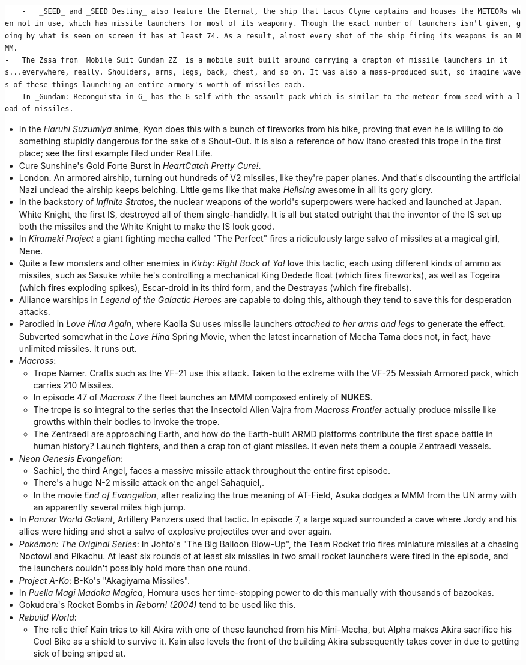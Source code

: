         -   _SEED_ and _SEED Destiny_ also feature the Eternal, the ship that Lacus Clyne captains and houses the METEORs when not in use, which has missile launchers for most of its weaponry. Though the exact number of launchers isn't given, going by what is seen on screen it has at least 74. As a result, almost every shot of the ship firing its weapons is an MMM.
    -   The Zssa from _Mobile Suit Gundam ZZ_ is a mobile suit built around carrying a crapton of missile launchers in its...everywhere, really. Shoulders, arms, legs, back, chest, and so on. It was also a mass-produced suit, so imagine waves of these things launching an entire armory's worth of missiles each.
    -   In _Gundam: Reconguista in G_ has the G-self with the assault pack which is similar to the meteor from seed with a load of missiles.
-   In the _Haruhi Suzumiya_ anime, Kyon does this with a bunch of fireworks from his bike, proving that even he is willing to do something stupidly dangerous for the sake of a Shout-Out. It is also a reference of how Itano created this trope in the first place; see the first example filed under Real Life.
-   Cure Sunshine's Gold Forte Burst in _HeartCatch Pretty Cure!_.
-   London. An armored airship, turning out hundreds of V2 missiles, like they're paper planes. And that's discounting the artificial Nazi undead the airship keeps belching. Little gems like that make _Hellsing_ awesome in all its gory glory.
-   In the backstory of _Infinite Stratos_, the nuclear weapons of the world's superpowers were hacked and launched at Japan. White Knight, the first IS, destroyed all of them single-handidly. It is all but stated outright that the inventor of the IS set up both the missiles and the White Knight to make the IS look good.
-   In _Kirameki Project_ a giant fighting mecha called "The Perfect" fires a ridiculously large salvo of missiles at a magical girl, Nene.
-   Quite a few monsters and other enemies in _Kirby: Right Back at Ya!_ love this tactic, each using different kinds of ammo as missiles, such as Sasuke while he's controlling a mechanical King Dedede float (which fires fireworks), as well as Togeira (which fires exploding spikes), Escar-droid in its third form, and the Destrayas (which fire fireballs).
-   Alliance warships in _Legend of the Galactic Heroes_ are capable to doing this, although they tend to save this for desperation attacks.
-   Parodied in _Love Hina Again_, where Kaolla Su uses missile launchers _attached to her arms and legs_ to generate the effect. Subverted somewhat in the _Love Hina_ Spring Movie, when the latest incarnation of Mecha Tama does not, in fact, have unlimited missiles. It runs out.
-   _Macross_:
    -   Trope Namer. Crafts such as the YF-21 use this attack. Taken to the extreme with the VF-25 Messiah Armored pack, which carries 210 Missiles.
    -   In episode 47 of _Macross 7_ the fleet launches an MMM composed entirely of **NUKES**.
    -   The trope is so integral to the series that the Insectoid Alien Vajra from _Macross Frontier_ actually produce missile like growths within their bodies to invoke the trope.
    -   The Zentraedi are approaching Earth, and how do the Earth-built ARMD platforms contribute the first space battle in human history? Launch fighters, and then a crap ton of giant missiles. It even nets them a couple Zentraedi vessels.
-   _Neon Genesis Evangelion_:
    -   Sachiel, the third Angel, faces a massive missile attack throughout the entire first episode.
    -   There's a huge N-2 missile attack on the angel Sahaquiel,.
    -   In the movie _End of Evangelion_, after realizing the true meaning of AT-Field, Asuka dodges a MMM from the UN army with an apparently several miles high jump.
-   In _Panzer World Galient_, Artillery Panzers used that tactic. In episode 7, a large squad surrounded a cave where Jordy and his allies were hiding and shot a salvo of explosive projectiles over and over again.
-   _Pokémon: The Original Series_: In Johto's "The Big Balloon Blow-Up", the Team Rocket trio fires miniature missiles at a chasing Noctowl and Pikachu. At least six rounds of at least six missiles in two small rocket launchers were fired in the episode, and the launchers couldn't possibly hold more than one round.
-   _Project A-Ko_: B-Ko's "Akagiyama Missiles".
-   In _Puella Magi Madoka Magica_, Homura uses her time-stopping power to do this manually with thousands of bazookas.
-   Gokudera's Rocket Bombs in _Reborn! (2004)_ tend to be used like this.
-   _Rebuild World_:
    -   The relic thief Kain tries to kill Akira with one of these launched from his Mini-Mecha, but Alpha makes Akira sacrifice his Cool Bike as a shield to survive it. Kain also levels the front of the building Akira subsequently takes cover in due to getting sick of being sniped at.